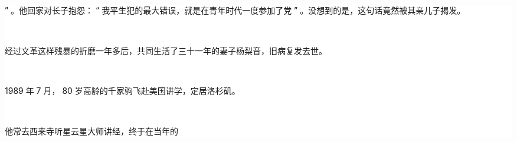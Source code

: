   </span>
  <span class="s2">
   ”
  </span>
  <span class="s1">
   。他回家对长子抱怨：
  </span>
  <span class="s2">
   “
  </span>
  <span class="s1">
   我平生犯的最大错误，就是在青年时代一度参加了党
  </span>
  <span class="s2">
   ”
  </span>
  <span class="s1">
   。没想到的是，这句话竟然被其亲儿子揭发。
  </span>
 </p>
 <p class="p1">
  <span class="s1">
  </span>
  <br/>
 </p>
 <p class="p2">
  <span class="s1">
   经过文革这样残暴的折磨一年多后，共同生活了三十一年的妻子杨梨音，旧病复发去世。
  </span>
 </p>
 <p class="p1">
  <span class="s1">
  </span>
  <br/>
 </p>
 <p class="p2">
  <span class="s2">
   1989
  </span>
  <span class="s1">
   年
  </span>
  <span class="s2">
   7
  </span>
  <span class="s1">
   月，
  </span>
  <span class="s2">
   80
  </span>
  <span class="s1">
   岁高龄的千家驹飞赴美国讲学，定居洛杉矶。
  </span>
 </p>
 <p class="p1">
  <span class="s1">
  </span>
  <br/>
 </p>
 <p class="p2">
  <span class="s1">
   他常去西来寺听星云星大师讲经，终于在当年的
  </span>